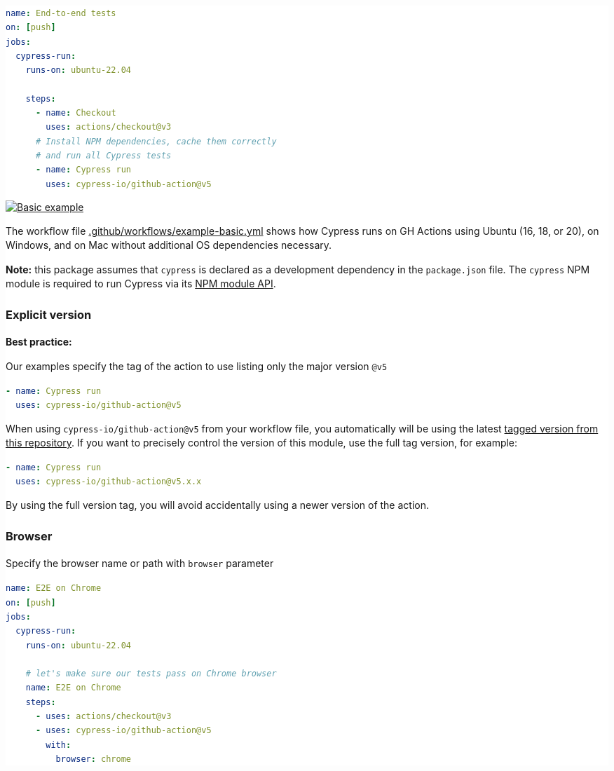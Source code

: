```yml
name: End-to-end tests
on: [push]
jobs:
  cypress-run:
    runs-on: ubuntu-22.04

    steps:
      - name: Checkout
        uses: actions/checkout@v3
      # Install NPM dependencies, cache them correctly
      # and run all Cypress tests
      - name: Cypress run
        uses: cypress-io/github-action@v5
```

[![Basic example](https://github.com/cypress-io/github-action/workflows/example-basic/badge.svg?branch=master)](.github/workflows/example-basic.yml)

The workflow file [.github/workflows/example-basic.yml](.github/workflows/example-basic.yml) shows how Cypress runs on GH Actions using Ubuntu (16, 18, or 20), on Windows, and on Mac without additional OS dependencies necessary.

**Note:** this package assumes that `cypress` is declared as a development dependency in the `package.json` file. The `cypress` NPM module is required to run Cypress via its [NPM module API](https://on.cypress.io/module-api).

### Explicit version

**Best practice:**

Our examples specify the tag of the action to use listing only the major version `@v5`

```yml
- name: Cypress run
  uses: cypress-io/github-action@v5
```

When using `cypress-io/github-action@v5` from your workflow file, you automatically will be using the latest [tagged version from this repository](https://github.com/cypress-io/github-action/tags). If you want to precisely control the version of this module, use the full tag version, for example:

```yml
- name: Cypress run
  uses: cypress-io/github-action@v5.x.x
```

By using the full version tag, you will avoid accidentally using a newer version of the action.

### Browser

Specify the browser name or path with `browser` parameter

```yml
name: E2E on Chrome
on: [push]
jobs:
  cypress-run:
    runs-on: ubuntu-22.04

    # let's make sure our tests pass on Chrome browser
    name: E2E on Chrome
    steps:
      - uses: actions/checkout@v3
      - uses: cypress-io/github-action@v5
        with:
          browser: chrome
```


[renovate-badge]: https://img.shields.io/badge/renovate-app-blue.svg
[renovate-app]: https://renovateapp.com/